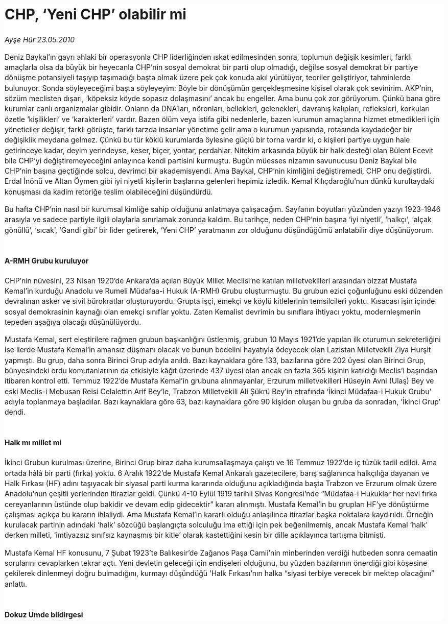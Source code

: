# CHP, ‘Yeni CHP’ olabilir mi

*Ayşe Hür 23.05.2010*

<div class="yazi"><p>Deniz Baykal’ın gayrı ahlaki bir operasyonla CHP liderliğinden ıskat edilmesinden sonra, toplumun değişik kesimleri, farklı amaçlarla olsa da büyük bir heyecanla CHP’nin sosyal demokrat bir parti olup olmadığı, değilse sosyal demokrat bir partiye dönüşme potansiyeli taşıyıp taşımadığı başta olmak üzere pek çok konuda akıl yürütüyor, teoriler geliştiriyor, tahminlerde bulunuyor. Sonda söyleyeceğimi başta söyleyeyim: Böyle bir dönüşümün gerçekleşmesine kişisel olarak çok sevinirim. AKP’nin, sözüm meclisten dışarı, ‘köpeksiz köyde sopasız dolaşmasını’ ancak bu engeller. Ama bunu çok zor görüyorum. Çünkü bana göre kurumlar canlı organizmalar gibidir. Onların da DNA’ları, nöronları, bellekleri, gelenekleri, davranış kalıpları, refleksleri, korkuları özetle ‘kişilikleri’ ve ‘karakterleri’ vardır. Bazen ölüm veya istifa gibi nedenlerle, bazen kurumun amaçlarına hizmet etmedikleri için yöneticiler değişir, farklı görüşte, farklı tarzda insanlar yönetime gelir ama o kurumun yapısında, rotasında kaydadeğer bir değişiklik meydana gelmez. Çünkü bu tür köklü kurumlarda öylesine güçlü bir torna vardır ki, o kişileri partiye uygun hale getirinceye kadar, deyim yerindeyse, keser, biçer, yontar, perdahlar. Nitekim arkasında büyük bir halk desteği olan Bülent Ecevit bile CHP’yi değiştiremeyeceğini anlayınca kendi partisini kurmuştu. Bugün müesses nizamın savunucusu Deniz Baykal bile CHP’nin başına geçtiğinde solcu, devrimci bir akademisyendi. Ama Baykal, CHP’nin kimliğini değiştiremedi, CHP onu değiştirdi. Erdal İnönü ve Altan Öymen gibi iyi niyetli kişilerin başlarına gelenleri hepimiz izledik. Kemal Kılıçdaroğlu’nun dünkü kurultaydaki konuşması da kadim retoriğe teslim olabileceğini düşündürdü. </p>
<p>Bu hafta CHP’nin nasıl bir kurumsal kimliğe sahip olduğunu anlatmaya çalışacağım. Sayfanın boyutları yüzünden yazıyı 1923-1946 arasıyla ve sadece partiyle ilgili olaylarla sınırlamak zorunda kaldım. Bu tarihçe, neden CHP’nin başına ‘iyi niyetli’, ‘halkçı’, ‘alçak gönüllü’, ‘sıcak’, ‘Gandi gibi’ bir lider getirerek, ‘Yeni CHP’ yaratmanın zor olduğunu düşündüğümü anlatabilir diye düşünüyorum. </p>
<h4><br/>A-RMH Grubu kuruluyor</h4>
<p>CHP’nin nüvesini, 23 Nisan 1920’de Ankara’da açılan Büyük Millet Meclisi’ne katılan milletvekilleri arasından bizzat Mustafa Kemal’in kurduğu Anadolu ve Rumeli Müdafaa-i Hukuk (A-RMH) Grubu oluşturmuştu. Bu grubun ezici çoğunluğunu eski düzenden devralınan asker ve sivil bürokratlar oluşturuyordu. Grupta işçi, emekçi ve köylü kitlelerinin temsilcileri yoktu. Kısacası işin içinde sosyal demokrasinin kaynağı olan emekçi sınıflar yoktu. Zaten Kemalist devrimin bu sınıflara ihtiyacı yoktu, modernleşmenin tepeden aşağıya olacağı düşünülüyordu.</p>
<p>Mustafa Kemal, sert eleştirilere rağmen grubun başkanlığını üstlenmiş, grubun 10 Mayıs 1921’de yapılan ilk oturumun sekreterliğini ise ilerde Mustafa Kemal’in amansız düşmanı olacak ve bunun bedelini hayatıyla ödeyecek olan Lazistan Milletvekili Ziya Hurşit yapmıştı. Bu grup, daha sonra Birinci Grup adıyla anıldı. Bazı kaynaklara göre 133, bazılarına göre 202 üyesi olan Birinci Grup, bünyesindeki ordu komutanlarının da etkisiyle kâğıt üzerinde 437 üyesi olan ancak en fazla 365 kişinin katıldığı Meclis’i başından itibaren kontrol etti. Temmuz 1922’de Mustafa Kemal’in grubuna alınmayanlar, Erzurum milletvekilleri Hüseyin Avni (Ulaş) Bey ve eski Meclis-i Mebusan Reisi Celalettin Arif Bey’le, Trabzon Milletvekili Ali Şükrü Bey’in etrafında ‘İkinci Müdafaa-i Hukuk Grubu’ adıyla toplanmaya başladılar. Bazı kaynaklara göre 63, bazı kaynaklara göre 90 kişiden oluşan bu gruba da sonradan, ‘İkinci Grup’ dendi. </p>
<h4><br/>Halk mı millet mi</h4>
<p>İkinci Grubun kurulması üzerine, Birinci Grup biraz daha kurumsallaşmaya çalıştı ve 16 Temmuz 1922’de iç tüzük tadil edildi. Ama ortada hâlâ bir parti (fırka) yoktu. 6 Aralık 1922’de Mustafa Kemal Ankaralı gazetecilere, barış sağlanınca halkçılığa dayanan ve Halk Fırkası (HF) adını taşıyacak bir siyasal parti kurma kararında olduğunu açıkladığında başta Trabzon ve Erzurum olmak üzere Anadolu’nun çeşitli yerlerinden itirazlar geldi. Çünkü 4-10 Eylül 1919 tarihli Sivas Kongresi’nde “Müdafaa-i Hukuklar her nevi fırka cereyanlarının üstünde olup bakidir ve devam edip gidecektir” kararı alınmıştı. Mustafa Kemal’in bu grupları HF’ye dönüştürme çalışması açıkça bu kararın ihlaliydi. Ama Mustafa Kemal’in kararlı olduğu anlaşılınca itirazlar başka noktalara kaydırıldı. Örneğin kurulacak partinin adındaki ‘halk’ sözcüğü başlangıçta solculuğu ima ettiği için pek beğenilmemiş, ancak Mustafa Kemal ‘halk’ derken milleti, ‘imtiyazsız sınıfsız kaynaşmış bir kitle’ olarak kastettiğini kesin bir dille açıklayınca tartışma bitmişti.</p>
<p>Mustafa Kemal HF konusunu, 7 Şubat 1923’te Balıkesir’de Zağanos Paşa Camii’nin minberinden verdiği hutbeden sonra cemaatin sorularını cevaplarken tekrar açtı. Yeni devletin geleceği için endişeleri olduğunu, bu yüzden bazılarının önerdiği gibi köşesine çekilerek dinlenmeyi doğru bulmadığını, kurmayı düşündüğü ‘Halk Fırkası’nın halka “siyasi terbiye verecek bir mektep olacağını” anlattı. </p>
<h4><br/>Dokuz Umde bildirgesi</h4>